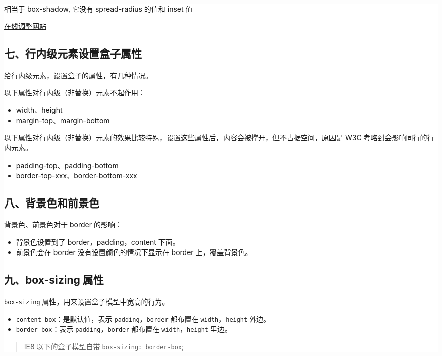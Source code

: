 相当于 box-shadow, 它没有 spread-radius 的值和 inset 值

[在线调整网站](https://html-css-js.com/css/generator/text-shadow/)

## 七、行内级元素设置盒子属性

给行内级元素，设置盒子的属性，有几种情况。

以下属性对行内级（非替换）元素不起作用：

- width、height
- margin-top、margin-bottom

以下属性对行内级（非替换）元素的效果比较特殊，设置这些属性后，内容会被撑开，但不占据空间，原因是 W3C 考略到会影响同行的行内元素。

- padding-top、padding-bottom
- border-top-xxx、border-bottom-xxx

## 八、背景色和前景色

背景色、前景色对于 border 的影响：

- 背景色设置到了 border，padding，content 下面。
- 前景色会在 border 没有设置颜色的情况下显示在 border 上，覆盖背景色。

## 九、box-sizing 属性

`box-sizing` 属性，用来设置盒子模型中宽高的行为。

- `content-box`：是默认值，表示 `padding`，`border` 都布置在 `width`，`height` 外边。
- `border-box`：表示 `padding`，`border` 都布置在 `width`，`height` 里边。

> IE8 以下的盒子模型自带 `box-sizing: border-box`;
